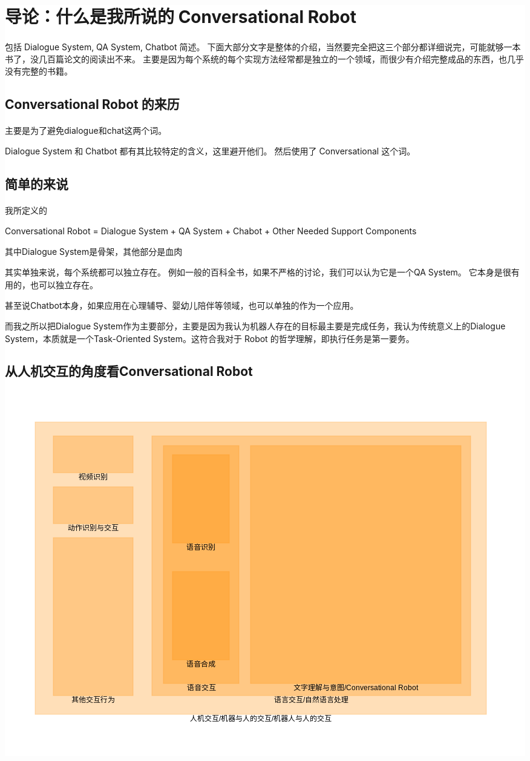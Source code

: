 

# 导论：什么是我所说的 Conversational Robot

包括 Dialogue System, QA System, Chatbot 简述。
下面大部分文字是整体的介绍，当然要完全把这三个部分都详细说完，可能就够一本书了，没几百篇论文的阅读出不来。
主要是因为每个系统的每个实现方法经常都是独立的一个领域，而很少有介绍完整成品的东西，也几乎没有完整的书籍。

## Conversational Robot 的来历

主要是为了避免dialogue和chat这两个词。

Dialogue System 和 Chatbot 都有其比较特定的含义，这里避开他们。
然后使用了 Conversational 这个词。


## 简单的来说

我所定义的

Conversational Robot = Dialogue System + QA System + Chabot + Other Needed Support Components

其中Dialogue System是骨架，其他部分是血肉

其实单独来说，每个系统都可以独立存在。
例如一般的百科全书，如果不严格的讨论，我们可以认为它是一个QA System。
它本身是很有用的，也可以独立存在。

甚至说Chatbot本身，如果应用在心理辅导、婴幼儿陪伴等领域，也可以单独的作为一个应用。

而我之所以把Dialogue System作为主要部分，主要是因为我认为机器人存在的目标最主要是完成任务，我认为传统意义上的Dialogue System，本质就是一个Task-Oriented System。这符合我对于 Robot 的哲学理解，即执行任务是第一要务。

## 从人机交互的角度看Conversational Robot

![从人机交互的角度看ConversationalRobot](从人机交互的角度看ConversationalRobot.png)